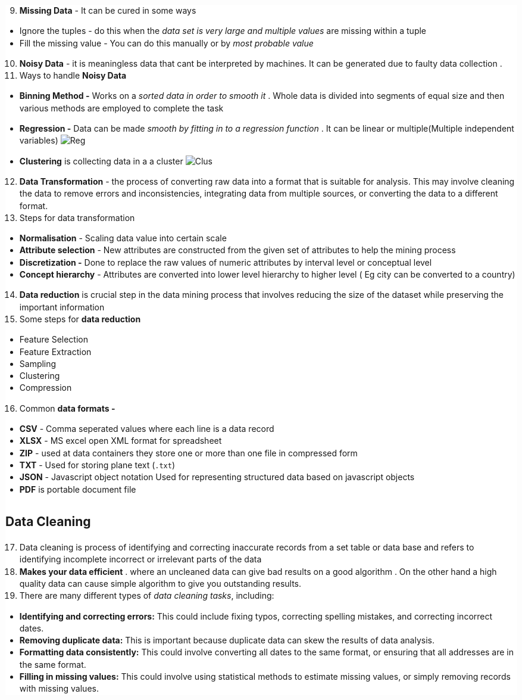 9. **Missing Data** - It can be cured in some ways 
  - Ignore the tuples - do this when the *data set is very large and multiple values* are missing within a tuple 
  - Fill the missing value - You can do this manually or by *most probable value* 

10. **Noisy Data** - it is meaningless data that cant be interpreted by machines. It can be generated due to faulty data collection .
11. Ways to handle **Noisy Data**
  - **Binning Method -** Works on a *sorted data in order to smooth it* . Whole data is divided into segments of equal size and then various methods are employed to complete the task
  - **Regression -** Data can be made *smooth by fitting in to a regression function* . It can be linear or multiple(Multiple independent variables)
  ![Reg](https://miro.medium.com/v2/resize:fit:1400/1*EGGSComC0XLWPGq_oSHV-g.jpeg)

  - **Clustering** is collecting data in a a cluster 
![Clus](https://media.geeksforgeeks.org/wp-content/uploads/20190318035145/Drawing1.png)


12. **Data Transformation** - the process of converting raw data into a format that is suitable for analysis. This may involve cleaning the data to remove errors and inconsistencies, integrating data from multiple sources, or converting the data to a different format.
13. Steps for data transformation
  - **Normalisation** - Scaling data value into certain scale 
  - **Attribute selection** - New attributes are constructed from the given set of attributes to help the mining process 
  - **Discretization -** Done to replace the raw values of numeric attributes by interval level or conceptual level 
  - **Concept hierarchy** - Attributes are converted into lower level hierarchy to higher level ( Eg city can be converted to a country)

14. **Data reduction** is crucial step in the data mining process that involves reducing the size of the dataset while preserving the important information 
15. Some steps for **data reduction**
  - Feature Selection
  - Feature Extraction
  - Sampling 
  - Clustering 
  - Compression

16. Common **data formats -** 
  - **CSV** - Comma seperated values where each line is a data record 
  - **XLSX** - MS excel open XML format for spreadsheet 
  - **ZIP** - used at data containers they store one or more than one file in compressed form 
  - **TXT** - Used for storing plane text (`.txt`)
  - **JSON** - Javascript object notation Used for representing structured data based on javascript objects 
  - **PDF** is portable document file 

## Data Cleaning

17. Data cleaning is process of identifying and correcting inaccurate records from a set table or data base and refers to identifying incomplete incorrect or irrelevant parts of the data
18. **Makes your data efficient** . where an uncleaned data can give bad results on a good algorithm . On the other hand a high quality data can cause simple algorithm to give you outstanding results. 
19. There are many different types of *data cleaning tasks*, including:
  - **Identifying and correcting errors:** This could include fixing typos, correcting spelling mistakes, and correcting incorrect dates.
  - **Removing duplicate data:** This is important because duplicate data can skew the results of data analysis.
  - **Formatting data consistently:** This could involve converting all dates to the same format, or ensuring that all addresses are in the same format.
  - **Filling in missing values:** This could involve using statistical methods to estimate missing values, or simply removing records with missing values.